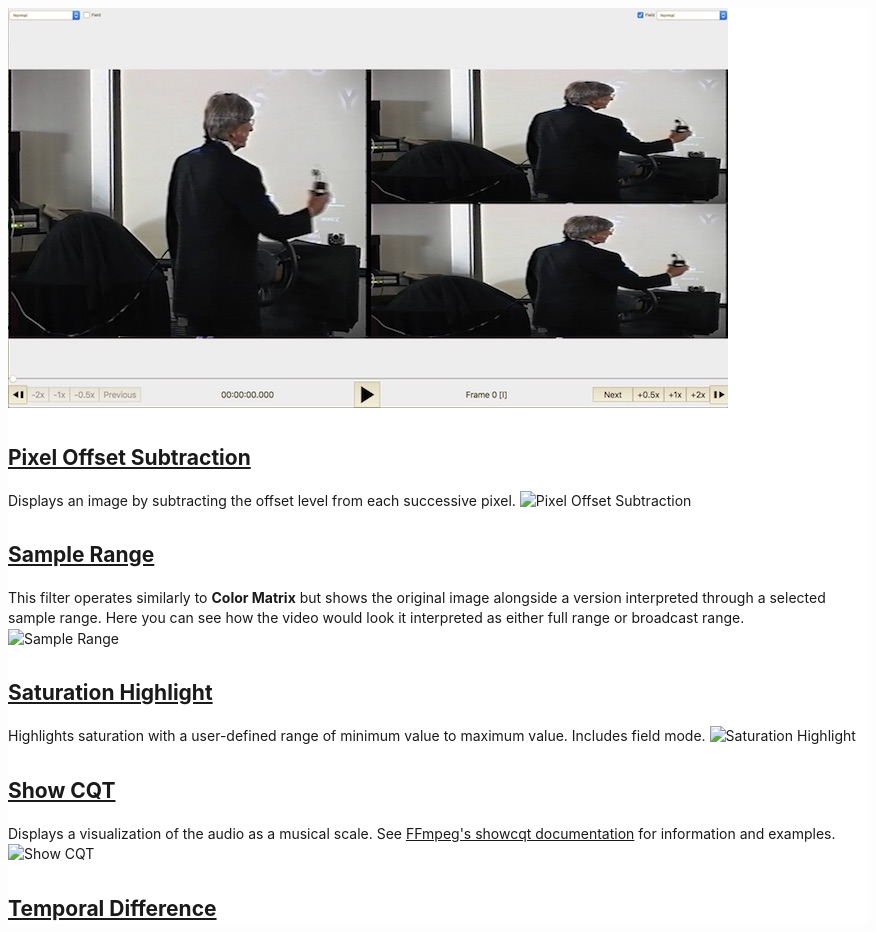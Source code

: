 ![Normal / Field Split](media/playbackfilter_normal_fieldsplit.jpg)

## [Pixel Offset Subtraction](#pixel-offset-subtraction)

Displays an image by subtracting the offset level from each successive pixel.
![Pixel Offset Subtraction](media/playbackfilter_pixel_offset_subtraction.jpg)

## [Sample Range](#sample-range)

This filter operates similarly to **Color Matrix** but shows the original image alongside a version interpreted through a selected sample range. Here you can see how the video would look it interpreted as either full range or broadcast range.<br>
![Sample Range](media/playbackfilter_sample_range.jpg)

## [Saturation Highlight](#saturation-highlight)

Highlights saturation with a user-defined range of minimum value to maximum value. Includes field mode.
![Saturation Highlight](media/playbackfilter_saturation_highlight_3.jpg)

## [Show CQT](#show-cqt)

Displays a visualization of the audio as a musical scale. See [FFmpeg's showcqt documentation](https://ffmpeg.org/ffmpeg-filters.html#showcqt) for information and examples.<br>
![Show CQT](media/playbackfilter_show_CQT_1.jpg)

## [Temporal Difference](#temporal-difference)
